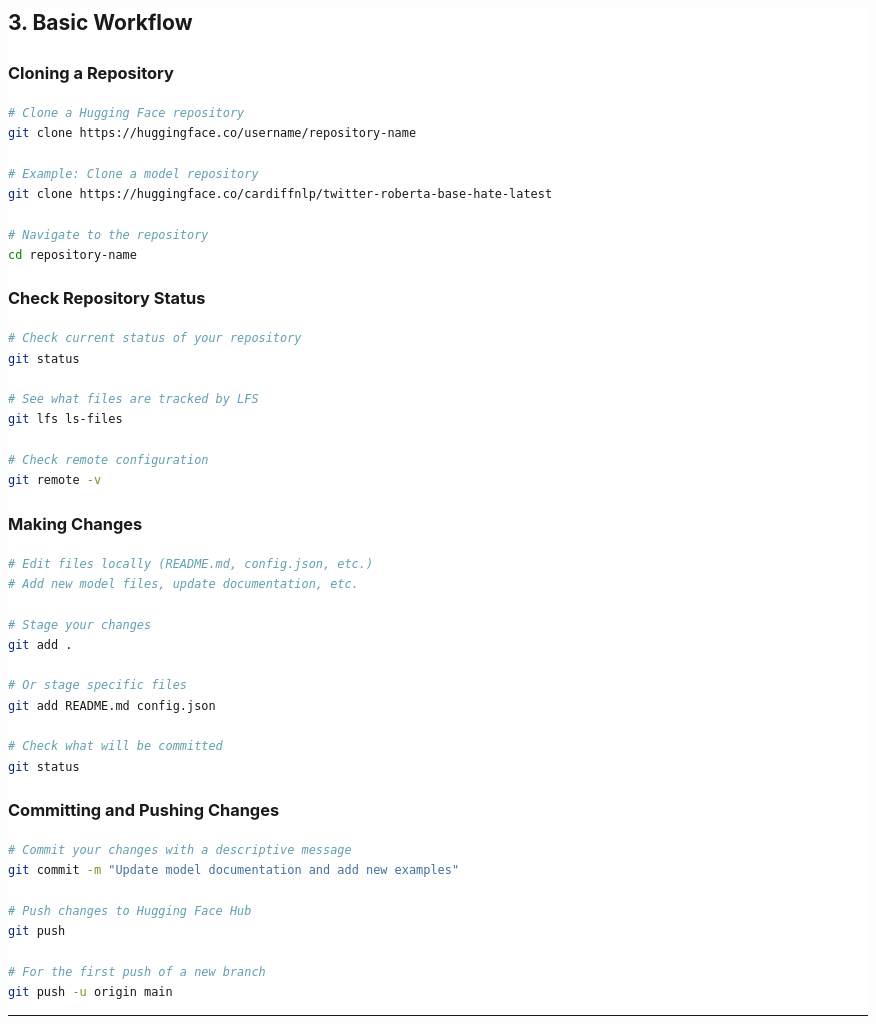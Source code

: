## 3. Basic Workflow

### Cloning a Repository

```bash
# Clone a Hugging Face repository
git clone https://huggingface.co/username/repository-name

# Example: Clone a model repository
git clone https://huggingface.co/cardiffnlp/twitter-roberta-base-hate-latest

# Navigate to the repository
cd repository-name
```

### Check Repository Status

```bash
# Check current status of your repository
git status

# See what files are tracked by LFS
git lfs ls-files

# Check remote configuration
git remote -v
```

### Making Changes

```bash
# Edit files locally (README.md, config.json, etc.)
# Add new model files, update documentation, etc.

# Stage your changes
git add .

# Or stage specific files
git add README.md config.json

# Check what will be committed
git status
```

### Committing and Pushing Changes

```bash
# Commit your changes with a descriptive message
git commit -m "Update model documentation and add new examples"

# Push changes to Hugging Face Hub
git push

# For the first push of a new branch
git push -u origin main
```

---
